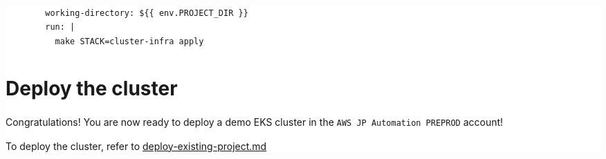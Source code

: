 ```
        working-directory: ${{ env.PROJECT_DIR }}
        run: |
          make STACK=cluster-infra apply
```


# Deploy the cluster

Congratulations! You are now ready to deploy a demo EKS cluster in the `AWS JP Automation PREPROD` account!

To deploy the cluster, refer to [deploy-existing-project.md](deploy-existing-project.md)
